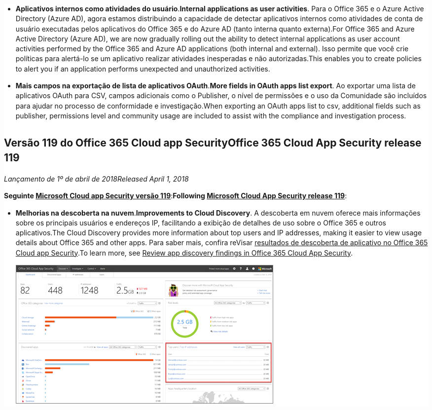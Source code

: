 - <span data-ttu-id="a7fa4-196">**Aplicativos internos como atividades do usuário**.</span><span class="sxs-lookup"><span data-stu-id="a7fa4-196">**Internal applications as user activities**.</span></span> <span data-ttu-id="a7fa4-197">Para o Office 365 e o Azure Active Directory (Azure AD), agora estamos distribuindo a capacidade de detectar aplicativos internos como atividades de conta de usuário executadas pelos aplicativos do Office 365 e do Azure AD (tanto interna quanto externa).</span><span class="sxs-lookup"><span data-stu-id="a7fa4-197">For Office 365 and Azure Active Directory (Azure AD), we are now gradually rolling out the ability to detect internal applications as user account activities performed by the Office 365 and Azure AD applications (both internal and external).</span></span> <span data-ttu-id="a7fa4-198">Isso permite que você crie políticas para alertá-lo se um aplicativo realizar atividades inesperadas e não autorizadas.</span><span class="sxs-lookup"><span data-stu-id="a7fa4-198">This enables you to create policies to alert you if an application performs unexpected and unauthorized activities.</span></span> 
    
- <span data-ttu-id="a7fa4-199">**Mais campos na exportação de lista de aplicativos OAuth**.</span><span class="sxs-lookup"><span data-stu-id="a7fa4-199">**More fields in OAuth apps list export**.</span></span> <span data-ttu-id="a7fa4-200">Ao exportar uma lista de aplicativos OAuth para CSV, campos adicionais como o Publisher, o nível de permissões e o uso da Comunidade são incluídos para ajudar no processo de conformidade e investigação.</span><span class="sxs-lookup"><span data-stu-id="a7fa4-200">When exporting an OAuth apps list to csv, additional fields such as publisher, permissions level and community usage are included to assist with the compliance and investigation process.</span></span> 
    
## <a name="office-365-cloud-app-security-release-119"></a><span data-ttu-id="a7fa4-201">Versão 119 do Office 365 Cloud app Security</span><span class="sxs-lookup"><span data-stu-id="a7fa4-201">Office 365 Cloud App Security release 119</span></span>

<span data-ttu-id="a7fa4-202">*Lançamento de 1º de abril de 2018*</span><span class="sxs-lookup"><span data-stu-id="a7fa4-202">*Released April 1, 2018*</span></span> 
  
<span data-ttu-id="a7fa4-203">**Seguinte [Microsoft Cloud app Security versão 119](https://docs.microsoft.com/cloud-app-security/release-notes#cloud-app-security-release-119)**:</span><span class="sxs-lookup"><span data-stu-id="a7fa4-203">**Following [Microsoft Cloud App Security release 119](https://docs.microsoft.com/cloud-app-security/release-notes#cloud-app-security-release-119)**:</span></span> 
  
- <span data-ttu-id="a7fa4-204">**Melhorias na descoberta na nuvem**.</span><span class="sxs-lookup"><span data-stu-id="a7fa4-204">**Improvements to Cloud Discovery**.</span></span> <span data-ttu-id="a7fa4-205">A descoberta em nuvem oferece mais informações sobre os principais usuários e endereços IP, facilitando a exibição de detalhes de uso sobre o Office 365 e outros aplicativos.</span><span class="sxs-lookup"><span data-stu-id="a7fa4-205">The Cloud Discovery provides more information about top users and IP addresses, making it easier to view usage details about Office 365 and other apps.</span></span> <span data-ttu-id="a7fa4-206">Para saber mais, confira reVisar [resultados de descoberta de aplicativo no Office 365 Cloud app Security](review-app-discovery-findings-in-ocas.md).</span><span class="sxs-lookup"><span data-stu-id="a7fa4-206">To learn more, see [Review app discovery findings in Office 365 Cloud App Security](review-app-discovery-findings-in-ocas.md).</span></span>
    
    ![O painel de descoberta de nuvem foi atualizado](media/12712681-c0b3-4cb3-b7fd-2cf2ad4e825f.png)
  